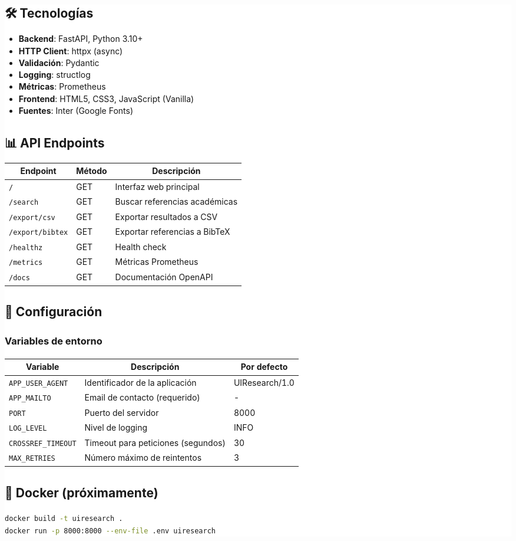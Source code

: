 ## 🛠️ Tecnologías

- **Backend**: FastAPI, Python 3.10+
- **HTTP Client**: httpx (async)
- **Validación**: Pydantic
- **Logging**: structlog
- **Métricas**: Prometheus
- **Frontend**: HTML5, CSS3, JavaScript (Vanilla)
- **Fuentes**: Inter (Google Fonts)

## 📊 API Endpoints

| Endpoint | Método | Descripción |
|----------|--------|-------------|
| `/` | GET | Interfaz web principal |
| `/search` | GET | Buscar referencias académicas |
| `/export/csv` | GET | Exportar resultados a CSV |
| `/export/bibtex` | GET | Exportar referencias a BibTeX |
| `/healthz` | GET | Health check |
| `/metrics` | GET | Métricas Prometheus |
| `/docs` | GET | Documentación OpenAPI |

## 🔧 Configuración

### Variables de entorno

| Variable | Descripción | Por defecto |
|----------|-------------|-------------|
| `APP_USER_AGENT` | Identificador de la aplicación | UIResearch/1.0 |
| `APP_MAILTO` | Email de contacto (requerido) | - |
| `PORT` | Puerto del servidor | 8000 |
| `LOG_LEVEL` | Nivel de logging | INFO |
| `CROSSREF_TIMEOUT` | Timeout para peticiones (segundos) | 30 |
| `MAX_RETRIES` | Número máximo de reintentos | 3 |

## 🐳 Docker (próximamente)

```bash
docker build -t uiresearch .
docker run -p 8000:8000 --env-file .env uiresearch
```
